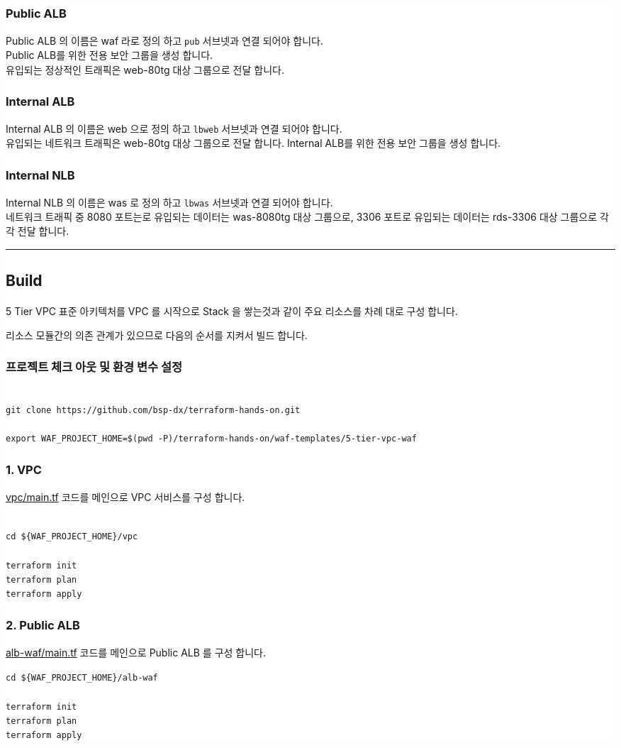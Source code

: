 ### Public ALB
Public ALB 의 이름은 waf 라로 정의 하고 `pub` 서브넷과 연결 되어야 합니다.  
Public ALB를 위한 전용 보안 그룹을 생성 합니다.  
유입되는 정상적인 트래픽은 web-80tg 대상 그룹으로 전달 합니다.


### Internal ALB
Internal ALB 의 이름은 web 으로 정의 하고 `lbweb` 서브넷과 연결 되어야 합니다.  
유입되는 네트워크 트래픽은 web-80tg 대상 그룹으로 전달 합니다.
Internal ALB를 위한 전용 보안 그룹을 생성 합니다.


### Internal NLB
Internal NLB 의 이름은 was 로 정의 하고 `lbwas` 서브넷과 연결 되어야 합니다.  
네트워크 트래픽 중 8080 포트는로 유입되는 데이터는 was-8080tg 대상 그룹으로, 3306 포트로 유입되는 데이터는 rds-3306 대상 그룹으로 각각 전달 합니다.

__________

## Build
5 Tier VPC 표준 아키텍처를 VPC 를 시작으로 Stack 을 쌓는것과 같이 주요 리소스를 차례 대로 구성 합니다.

리소스 모듈간의 의존 관계가 있으므로 다음의 순서를 지켜서 빌드 합니다.  

### 프로젝트 체크 아웃 및 환경 변수 설정
```

git clone https://github.com/bsp-dx/terraform-hands-on.git

export WAF_PROJECT_HOME=$(pwd -P)/terraform-hands-on/waf-templates/5-tier-vpc-waf
```

### 1. VPC
[vpc/main.tf](vpc/main.tf) 코드를 메인으로 VPC 서비스를 구성 합니다.

```shell

cd ${WAF_PROJECT_HOME}/vpc

terraform init
terraform plan
terraform apply
```

### 2. Public ALB
[alb-waf/main.tf](alb-waf/main.tf) 코드를 메인으로 Public ALB 를 구성 합니다.

```
cd ${WAF_PROJECT_HOME}/alb-waf

terraform init
terraform plan
terraform apply
```
